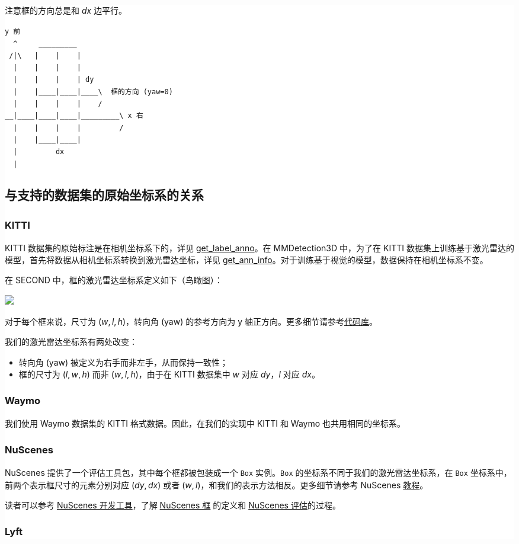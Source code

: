 注意框的方向总是和 $dx$ 边平行。

```
y 前
  ^     _________
 /|\   |    |    |
  |    |    |    |
  |    |    |    | dy
  |    |____|____|____\  框的方向 (yaw=0)
  |    |    |    |    /
__|____|____|____|_________\ x 右
  |    |    |    |         /
  |    |____|____|
  |         dx
  |
```

## 与支持的数据集的原始坐标系的关系

### KITTI

KITTI 数据集的原始标注是在相机坐标系下的，详见 [get_label_anno](https://github.com/open-mmlab/mmdetection3d/blob/master/tools/data_converter/kitti_data_utils.py)。在 MMDetection3D 中，为了在 KITTI 数据集上训练基于激光雷达的模型，首先将数据从相机坐标系转换到激光雷达坐标，详见 [get_ann_info](https://github.com/open-mmlab/mmdetection3d/blob/master/mmdet3d/datasets/kitti_dataset.py)。对于训练基于视觉的模型，数据保持在相机坐标系不变。

在 SECOND 中，框的激光雷达坐标系定义如下（鸟瞰图）：

![](https://raw.githubusercontent.com/traveller59/second.pytorch/master/images/kittibox.png)

对于每个框来说，尺寸为 $(w, l, h)$，转向角 (yaw) 的参考方向为 y 轴正方向。更多细节请参考[代码库](https://github.com/traveller59/second.pytorch#concepts)。

我们的激光雷达坐标系有两处改变：

- 转向角 (yaw) 被定义为右手而非左手，从而保持一致性；
- 框的尺寸为 $(l, w, h)$ 而非 $(w, l, h)$，由于在 KITTI 数据集中 $w$ 对应 $dy$，$l$ 对应 $dx$。

### Waymo

我们使用 Waymo 数据集的 KITTI 格式数据。因此，在我们的实现中 KITTI 和 Waymo 也共用相同的坐标系。

### NuScenes

NuScenes 提供了一个评估工具包，其中每个框都被包装成一个 `Box` 实例。`Box` 的坐标系不同于我们的激光雷达坐标系，在 `Box` 坐标系中，前两个表示框尺寸的元素分别对应 $(dy, dx)$ 或者 $(w, l)$，和我们的表示方法相反。更多细节请参考 NuScenes [教程](https://github.com/open-mmlab/mmdetection3d/blob/master/docs/zh_cn/datasets/nuscenes_det.md#notes)。

读者可以参考 [NuScenes 开发工具](https://github.com/nutonomy/nuscenes-devkit/tree/master/python-sdk/nuscenes/eval/detection)，了解 [NuScenes 框](https://github.com/nutonomy/nuscenes-devkit/blob/2c6a752319f23910d5f55cc995abc547a9e54142/python-sdk/nuscenes/utils/data_classes.py#L457) 的定义和 [NuScenes 评估](https://github.com/nutonomy/nuscenes-devkit/blob/master/python-sdk/nuscenes/eval/detection/evaluate.py)的过程。

### Lyft
